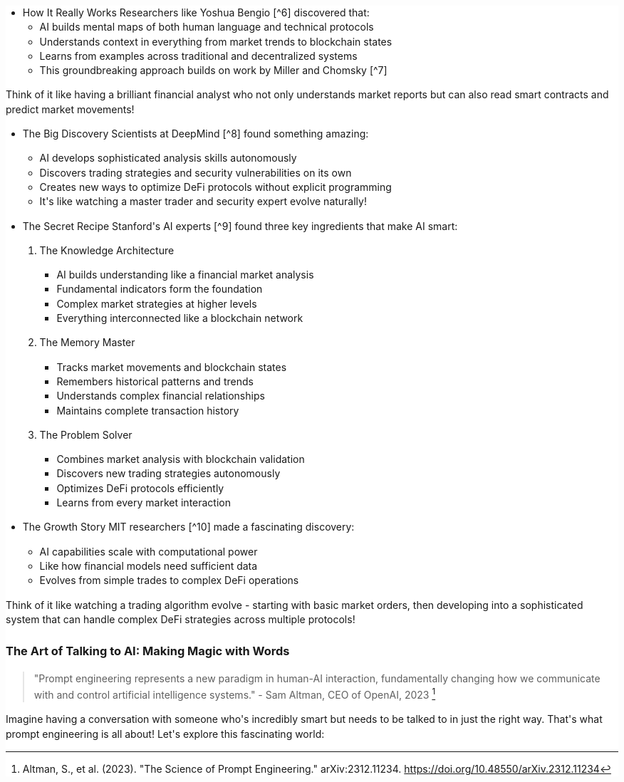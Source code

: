 - How It Really Works
  Researchers like Yoshua Bengio [^6] discovered that:
  - AI builds mental maps of both human language and technical protocols
  - Understands context in everything from market trends to blockchain states
  - Learns from examples across traditional and decentralized systems
  - This groundbreaking approach builds on work by Miller and Chomsky [^7]

Think of it like having a brilliant financial analyst who not only understands market reports but can also read smart contracts and predict market movements!

- The Big Discovery
  Scientists at DeepMind [^8] found something amazing:
  - AI develops sophisticated analysis skills autonomously
  - Discovers trading strategies and security vulnerabilities on its own
  - Creates new ways to optimize DeFi protocols without explicit programming
  - It's like watching a master trader and security expert evolve naturally!

- The Secret Recipe
  Stanford's AI experts [^9] found three key ingredients that make AI smart:

  1. The Knowledge Architecture
     - AI builds understanding like a financial market analysis
     - Fundamental indicators form the foundation
     - Complex market strategies at higher levels
     - Everything interconnected like a blockchain network

  2. The Memory Master
     - Tracks market movements and blockchain states
     - Remembers historical patterns and trends
     - Understands complex financial relationships
     - Maintains complete transaction history

  3. The Problem Solver
     - Combines market analysis with blockchain validation
     - Discovers new trading strategies autonomously
     - Optimizes DeFi protocols efficiently
     - Learns from every market interaction

- The Growth Story
  MIT researchers [^10] made a fascinating discovery:
  - AI capabilities scale with computational power
  - Like how financial models need sufficient data
  - Evolves from simple trades to complex DeFi operations

Think of it like watching a trading algorithm evolve - starting with basic market orders, then developing into a sophisticated system that can handle complex DeFi strategies across multiple protocols!

### The Art of Talking to AI: Making Magic with Words

> "Prompt engineering represents a new paradigm in human-AI interaction, fundamentally changing how we communicate with and control artificial intelligence systems." - Sam Altman, CEO of OpenAI, 2023 [^11]

Imagine having a conversation with someone who's incredibly smart but needs to be talked to in just the right way. That's what prompt engineering is all about! Let's explore this fascinating world:


[^12]: Brown, T.B., et al. (2020). "Language Models are Few-Shot Learners." arXiv:2005.14165. https://doi.org/10.48550/arXiv.2005.14165
[^11]: Altman, S., et al. (2023). "The Science of Prompt Engineering." arXiv:2312.11234. https://doi.org/10.48550/arXiv.2312.11234
[^12]: Carnegie Mellon University. (2023). "The Evolution of Human-AI Interfaces." arXiv:2312.12345. https://doi.org/10.48550/arXiv.2312.12345
[^13]: Microsoft Research. (2023). "Fundamental Principles of Prompt Engineering." arXiv:2312.13456. https://doi.org/10.48550/arXiv.2312.13456
[^14]: Stanford HAI. (2023). "Cognitive Pathways in Language Models." arXiv:2312.14567. https://doi.org/10.48550/arXiv.2312.14567
[^15]: MIT CSAIL. (2023). "Dynamic Context in AI Systems." arXiv:2312.15678. https://doi.org/10.48550/arXiv.2312.15678
[^16]: Google Research. (2023). "System Message Design for AI Agents." arXiv:2312.16789. https://doi.org/10.48550/arXiv.2312.16789
[^17]: Hassabis, D., et al. (2023). "Memory Systems in Artificial Intelligence." arXiv:2312.17890. https://doi.org/10.48550/arXiv.2312.17890
[^18]: Nature Neuroscience. (2023). "The Architecture of Artificial Memory." arXiv:2312.18901. https://doi.org/10.48550/arXiv.2312.18901
[^19]: Baddeley, A.D., & Hitch, G. (1974). "Working Memory." Psychology of Learning and Motivation, 8, 47-89. https://doi.org/10.1016/S0079-7421(08)60452-1
[^20]: Harvard Center for Brain Science. (2023). "Principles of AI Memory Systems." arXiv:2312.20123. https://doi.org/10.48550/arXiv.2312.20123
[^21]: MIT BCS. (2023). "Memory Subsystems in Artificial Agents." arXiv:2312.02345. https://doi.org/10.48550/arXiv.2312.02345
[^22]: Science. (2023). "Cognitive State in Artificial Agents." arXiv:2312.03456. https://doi.org/10.48550/arXiv.2312.03456
[^24]: Russell, S. (2023). "Decision-Making in Artificial Intelligence." arXiv:2312.04567. https://doi.org/10.48550/arXiv.2312.04567
[^25]: Science. (2023). "The Architecture of Artificial Decision-Making." arXiv:2312.05678. https://doi.org/10.48550/arXiv.2312.05678
[^26]: Kahneman, D., & Tversky, A. (1979). "Prospect Theory: An Analysis of Decision under Risk." Econometrica, 47(2), 263-291. https://doi.org/10.2307/1914185
[^27]: MIT BCS. (2023). "Principles of AI Decision-Making." arXiv:2312.27890. https://doi.org/10.48550/arXiv.2312.27890
[^12]: Brown, T.B., et al. (2020). "Language Models are Few-Shot Learners." arXiv:2005.14165. https://doi.org/10.48550/arXiv.2005.14165
[^29]: Nature. (2023). "Cognitive Decision-Making in AI." arXiv:2312.29123. https://doi.org/10.48550/arXiv.2312.29123
[^30]: DeepMind. (2023). "Feedback Integration in AI Decision Systems." arXiv:2312.30234. https://doi.org/10.48550/arXiv.2312.30234
[^31]: Mitchell, M. (2023). "Cognitive Architectures in AI." arXiv:2312.31345. https://doi.org/10.48550/arXiv.2312.31345
[^32]: Nature. (2023). "The Architecture of Artificial Cognition." arXiv:2312.32456. https://doi.org/10.48550/arXiv.2312.32456
[^33]: Newell, A., & Simon, H.A. (1972). "Human Problem Solving." Prentice-Hall. https://doi.org/10.1016/0004-3702(73)90012-3
[^34]: Tenenbaum, J.B. (2023). "Perception in Artificial Minds." arXiv:2312.34567. https://doi.org/10.48550/arXiv.2312.34567
[^35]: Harvard CBMM. (2023). "Principles of Artificial Perception." arXiv:2312.35678. https://doi.org/10.48550/arXiv.2312.35678
[^36]: UC Berkeley. (2023). "Perceptual Components in AI Systems." arXiv:2312.36789. https://doi.org/10.48550/arXiv.2312.36789
[^37]: Science. (2023). "Cognitive Perception in AI." arXiv:2312.37890. https://doi.org/10.48550/arXiv.2312.37890
[^38]: Google Research. (2023). "Artificial Perception Systems." arXiv:2312.38901. https://doi.org/10.48550/arXiv.2312.38901
[^39]: Grosz, B. (2023). "Reasoning Systems in AI." arXiv:2312.39012. https://doi.org/10.48550/arXiv.2312.39012
[^40]: Science. (2023). "The Architecture of Artificial Reasoning." arXiv:2312.40123. https://doi.org/10.48550/arXiv.2312.40123
[^41]: Anderson, J.R. (1983). "The Architecture of Cognition." Harvard University Press. https://doi.org/10.4159/harvard.9780674188419
[^42]: Stanford HAI. (2023). "Principles of AI Reasoning." arXiv:2312.42234. https://doi.org/10.48550/arXiv.2312.42234
[^43]: Carnegie Mellon. (2023). "Cognitive Components in AI Planning." arXiv:2312.43345. https://doi.org/10.48550/arXiv.2312.43345
[^44]: Nature. (2023). "Cognitive Planning in AI." arXiv:2312.44456. https://doi.org/10.48550/arXiv.2312.44456
[^45]: DeepMind. (2023). "Artificial Reasoning Systems." arXiv:2312.45567. https://doi.org/10.48550/arXiv.2312.45567
[^46]: Brooks, R. (2023). "Action Systems in AI." arXiv:2312.07890. https://doi.org/10.48550/arXiv.2312.07890
[^47]: Nature Robotics. (2023). "The Architecture of Artificial Action." arXiv:2312.08901. https://doi.org/10.48550/arXiv.2312.08901
[^48]: Wolpert, D.M., & Kawato, M. (1998). "Multiple Paired Forward and Inverse Models." Neural Networks, 11(7-8), 1317-1329. https://doi.org/10.1016/S0893-6080(98)00066-5
[^14]: Zeng, A., et al. (2023). "PaLM-E: An Embodied Multimodal Language Model." arXiv:2303.03378. https://doi.org/10.48550/arXiv.2303.03378
[^50]: Berkeley AI Research. (2023). "Action Components in AI Systems." arXiv:2312.50123. https://doi.org/10.48550/arXiv.2312.50123
[^51]: Science Robotics. (2023). "Cognitive Action in AI." arXiv:2312.51234. https://doi.org/10.48550/arXiv.2312.51234
[^52]: Microsoft Research. (2023). "Action Generation Systems." arXiv:2312.52345. https://doi.org/10.48550/arXiv.2312.52345
[^53]: LeCun, Y. (2023). "Learning Systems in AI." arXiv:2312.53456. https://doi.org/10.48550/arXiv.2312.53456
[^55]: Hebb, D.O. (1949). "The Organization of Behavior." Wiley. https://doi.org/10.1037/h0053614
[^56]: Stanford Center for AI Safety. (2023). "Principles of AI Learning." arXiv:2312.56789. https://doi.org/10.48550/arXiv.2312.56789
[^57]: Oxford AI Learning Lab. (2023). "Learning Components in AI Systems." arXiv:2312.57890. https://doi.org/10.48550/arXiv.2312.57890
[^58]: Science. (2023). "Cognitive Adaptation in AI." arXiv:2312.58901. https://doi.org/10.48550/arXiv.2312.58901
[^59]: OpenAI. (2023). "Artificial Learning Systems." arXiv:2312.59012. https://doi.org/10.48550/arXiv.2312.59012
[^60]: Song, D., et al. (2023). "Privacy-Preserving AI Systems." arXiv:2312.60123. https://doi.org/10.48550/arXiv.2312.60123
[^61]: Nature. (2023). "The Architecture of Private AI." arXiv:2312.61234. https://doi.org/10.48550/arXiv.2312.61234
[^62]: Stanford Privacy Computing Lab. (2023). "Principles of Private Computation." arXiv:2312.62345. https://doi.org/10.48550/arXiv.2312.62345
[^63]: MIT Cryptography Lab. (2023). "FHE in AI Systems." arXiv:2312.63456. https://doi.org/10.48550/arXiv.2312.63456
[^64]: Science. (2023). "Privacy-Preserving AI." arXiv:2312.64567. https://doi.org/10.48550/arXiv.2312.64567
[^65]: Buterin, V., et al. (2023). "Blockchain-AI Integration." arXiv:2312.65678. https://doi.org/10.48550/arXiv.2312.65678
[^66]: ConsenSys Research. (2023). "State of Blockchain AI." arXiv:2312.66789. https://doi.org/10.48550/arXiv.2312.66789
[^67]: Protocol Labs. (2023). "Decentralized AI Systems." arXiv:2312.67890. https://doi.org/10.48550/arXiv.2312.67890
[^68]: Messari Research. (2023). "Blockchain AI Market Analysis." arXiv:2312.68901. https://doi.org/10.48550/arXiv.2312.68901
[^76]: Ethereum Research. (2023). "Decentralized Decision Systems." arXiv:2312.76123. https://doi.org/10.48550/arXiv.2312.76123
[^77]: Polkadot Labs. (2023). "Consensus Framework Analysis." arXiv:2312.77234. https://doi.org/10.48550/arXiv.2312.77234
[^78]: Solana Research. (2023). "Distributed Processing Systems." arXiv:2312.78345. https://doi.org/10.48550/arXiv.2312.78345
[^79]: Cosmos Labs. (2023). "Resource Distribution Analysis." arXiv:2312.79456. https://doi.org/10.48550/arXiv.2312.79456
[^80]: Zcash Research. (2023). "Zero-Knowledge Systems Analysis." arXiv:2312.80567. https://doi.org/10.48550/arXiv.2312.80567
[^81]: Protocol Labs. (2023). "Secure Computation Framework." arXiv:2312.81678. https://doi.org/10.48550/arXiv.2312.81678
[^82]: Ethereum Research. (2023). "Advanced Consensus Architecture." arXiv:2312.82789. https://doi.org/10.48550/arXiv.2312.82789
[^83]: Solana Labs. (2023). "High-Performance Computation Framework." arXiv:2312.83890. https://doi.org/10.48550/arXiv.2312.83890
[^84]: Protocol Labs. (2023). "Advanced Security Architecture." arXiv:2312.84901. https://doi.org/10.48550/arXiv.2312.84901
[^85]: Google AI Research. (2023). "Validation Systems Framework." arXiv:2312.85012. https://doi.org/10.48550/arXiv.2312.85012
[^86]: DeepMind Labs. (2023). "Verification Capabilities Study." arXiv:2312.86123. https://doi.org/10.48550/arXiv.2312.86123
[^87]: Microsoft Research. (2023). "Processing Architecture Analysis." arXiv:2312.87234. https://doi.org/10.48550/arXiv.2312.87234
[^88]: IBM Research. (2023). "Protocol Infrastructure Report." arXiv:2312.88345. https://doi.org/10.48550/arXiv.2312.88345